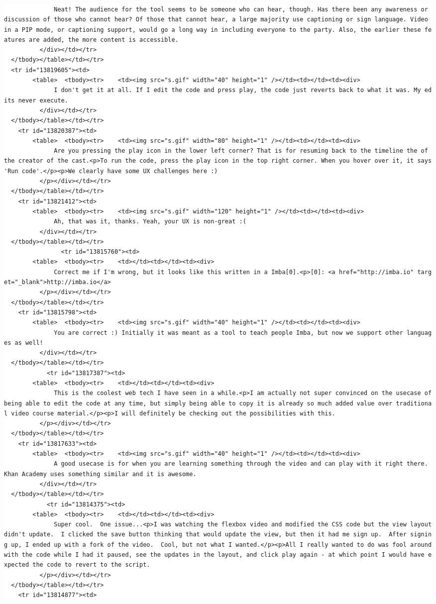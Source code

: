                   Neat! The audience for the tool seems to be someone who can hear, though. Has there been any awareness or discussion of those who cannot hear? Of those that cannot hear, a large majority use captioning or sign language. Video in a PIP mode, or captioning support, would go a long way in including everyone to the party. Also, the earlier these features are added, the more content is accessible.
              </div></td></tr>
      </tbody></table></td></tr>
      <tr id="13819605"><td>
            <table>  <tbody><tr>    <td><img src="s.gif" width="40" height="1" /></td><td></td><td><div>
                  I don't get it at all. If I edit the code and press play, the code just reverts back to what it was. My edits never execute.
              </div></td></tr>
      </tbody></table></td></tr>
        <tr id="13820387"><td>
            <table>  <tbody><tr>    <td><img src="s.gif" width="80" height="1" /></td><td></td><td><div>
                  Are you pressing the play icon in the lower left corner? That is for resuming back to the timeline the of the creator of the cast.<p>To run the code, press the play icon in the top right corner. When you hover over it, it says 'Run code'.</p><p>We clearly have some UX challenges here :)
              </p></div></td></tr>
      </tbody></table></td></tr>
        <tr id="13821412"><td>
            <table>  <tbody><tr>    <td><img src="s.gif" width="120" height="1" /></td><td></td><td><div>
                  Ah, that was it, thanks. Yeah, your UX is non-great :(
              </div></td></tr>
      </tbody></table></td></tr>
                    <tr id="13815760"><td>
            <table>  <tbody><tr>    <td></td><td></td><td><div>
                  Correct me if I'm wrong, but it looks like this written in a Imba[0].<p>[0]: <a href="http://imba.io" target="_blank">http://imba.io</a>
              </p></div></td></tr>
      </tbody></table></td></tr>
        <tr id="13815798"><td>
            <table>  <tbody><tr>    <td><img src="s.gif" width="40" height="1" /></td><td></td><td><div>
                  You are correct :) Initially it was meant as a tool to teach people Imba, but now we support other languages as well!
              </div></td></tr>
      </tbody></table></td></tr>
                <tr id="13817387"><td>
            <table>  <tbody><tr>    <td></td><td></td><td><div>
                  This is the coolest web tech I have seen in a while.<p>I am actually not super convinced on the usecase of being able to edit the code at any time, but simply being able to copy it is already so much added value over traditional video course material.</p><p>I will definitely be checking out the possibilities with this.
              </p></div></td></tr>
      </tbody></table></td></tr>
        <tr id="13817633"><td>
            <table>  <tbody><tr>    <td><img src="s.gif" width="40" height="1" /></td><td></td><td><div>
                  A good usecase is for when you are learning something through the video and can play with it right there. Khan Academy uses something similar and it is awesome.
              </div></td></tr>
      </tbody></table></td></tr>
                <tr id="13814375"><td>
            <table>  <tbody><tr>    <td></td><td></td><td><div>
                  Super cool.  One issue...<p>I was watching the flexbox video and modified the CSS code but the view layout didn't update.  I clicked the save button thinking that would update the view, but then it had me sign up.  After signing up, I ended up with a fork of the video.  Cool, but not what I wanted.</p><p>All I really wanted to do was fool around with the code while I had it paused, see the updates in the layout, and click play again - at which point I would have expected the code to revert to the script.
              </p></div></td></tr>
      </tbody></table></td></tr>
        <tr id="13814877"><td>